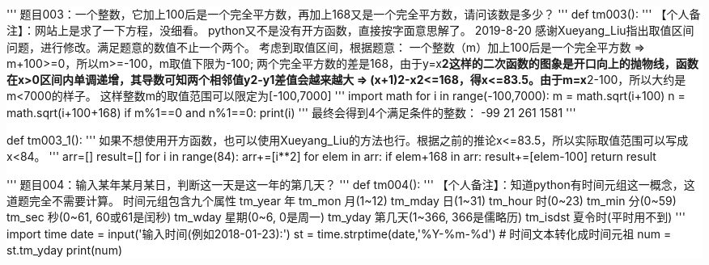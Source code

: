  
'''
题目003：一个整数，它加上100后是一个完全平方数，再加上168又是一个完全平方数，请问该数是多少？
'''
def tm003():
    '''
    【个人备注】：网站上是求了一下方程，没细看。
    python又不是没有开方函数，直接按字面意思解了。
    2019-8-20 感谢Xueyang_Liu指出取值区间问题，进行修改。满足题意的数值不止一个两个。
    考虑到取值区间，根据题意：
        一个整数（m）加上100后是一个完全平方数 => m+100>=0，所以m>=-100，m取值下限为-100;
        两个完全平方数的差是168，由于y=x**2这样的二次函数的图象是开口向上的抛物线，函数在x>0区间内单调递增，其导数可知两个相邻值y2-y1差值会越来越大 => (x+1)**2-x**2<=168，得x<=83.5。由于m=x**2-100，所以大约是m<7000的样子。
    这样整数m的取值范围可以限定为[-100,7000]
    '''
    import math
    for i in range(-100,7000):
        m = math.sqrt(i+100)
        n = math.sqrt(i+100+168)
        if m%1==0 and n%1==0:
            print(i)
    '''
    最终会得到4个满足条件的整数：
    -99
    21
    261
    1581
    '''
 
def tm003_1():
    '''
    如果不想使用开方函数，也可以使用Xueyang_Liu的方法也行。根据之前的推论x<=83.5，所以实际取值范围可以写成x<84。
    '''
    arr=[]
    result=[]
    for i in range(84):
        arr+=[i**2]
    for elem in arr:
        if elem+168 in arr:
                result+=[elem-100]
    return result
 
 
 
'''
题目004：输入某年某月某日，判断这一天是这一年的第几天？
'''
def tm004():
    '''
    【个人备注】：知道python有时间元组这一概念，这道题完全不需要计算。
    时间元组包含九个属性
    tm_year     年
    tm_mon      月(1~12)
    tm_mday     日(1~31)
    tm_hour     时(0~23)
    tm_min      分(0~59)
    tm_sec      秒(0~61, 60或61是闰秒)
    tm_wday     星期(0~6, 0是周一)
    tm_yday     第几天(1~366, 366是儒略历)
    tm_isdst    夏令时(平时用不到)
    '''
    import time
    date = input('输入时间(例如2018-01-23):')
    st = time.strptime(date,'%Y-%m-%d') # 时间文本转化成时间元祖
    num = st.tm_yday
    print(num)